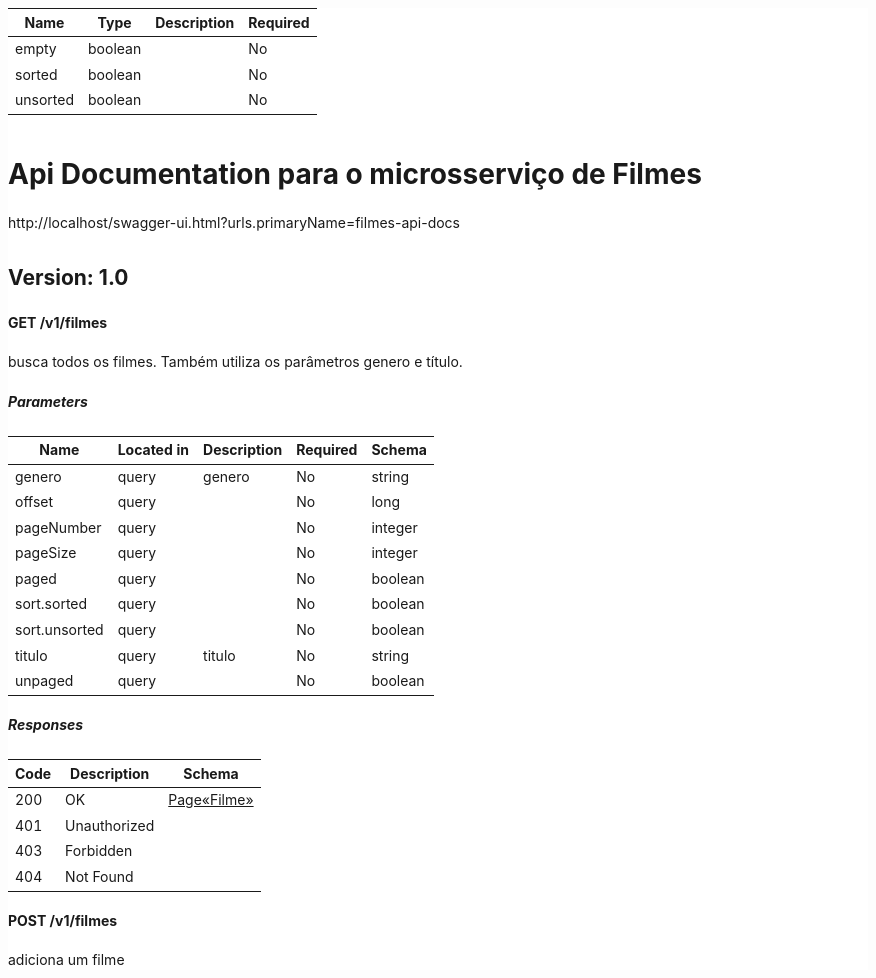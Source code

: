 | Name | Type | Description | Required |
| ---- | ---- | ----------- | -------- |
| empty | boolean |  | No |
| sorted | boolean |  | No |
| unsorted | boolean |  | No |%


# Api Documentation para o microsserviço de Filmes
http://localhost/swagger-ui.html?urls.primaryName=filmes-api-docs

## Version: 1.0

#### GET /v1/filmes
busca todos os filmes. Também utiliza os parâmetros genero e título.

##### Parameters

| Name | Located in | Description | Required | Schema |
| ---- | ---------- | ----------- | -------- | ---- |
| genero | query | genero | No | string |
| offset | query |  | No | long |
| pageNumber | query |  | No | integer |
| pageSize | query |  | No | integer |
| paged | query |  | No | boolean |
| sort.sorted | query |  | No | boolean |
| sort.unsorted | query |  | No | boolean |
| titulo | query | titulo | No | string |
| unpaged | query |  | No | boolean |

##### Responses

| Code | Description | Schema |
| ---- | ----------- | ------ |
| 200 | OK | [Page«Filme»](#page«filme») |
| 401 | Unauthorized |  |
| 403 | Forbidden |  |
| 404 | Not Found |  |

#### POST /v1/filmes
adiciona um filme
